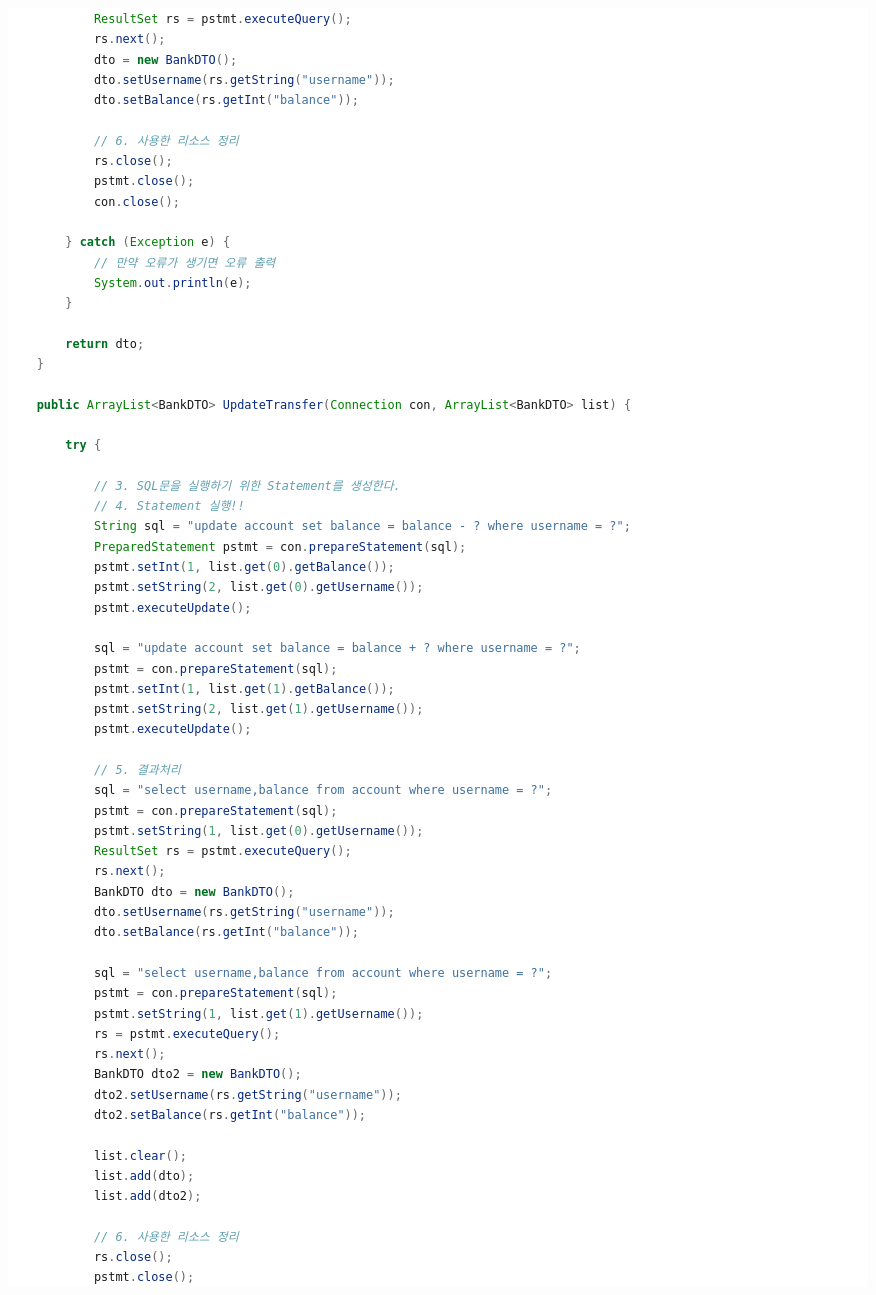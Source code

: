 ```java
			ResultSet rs = pstmt.executeQuery();
			rs.next();
			dto = new BankDTO();
			dto.setUsername(rs.getString("username"));
			dto.setBalance(rs.getInt("balance"));

			// 6. 사용한 리소스 정리
			rs.close();
			pstmt.close();
			con.close();

		} catch (Exception e) {
			// 만약 오류가 생기면 오류 출력
			System.out.println(e);
		}

		return dto;
	}

	public ArrayList<BankDTO> UpdateTransfer(Connection con, ArrayList<BankDTO> list) {

		try {

			// 3. SQL문을 실행하기 위한 Statement를 생성한다.
			// 4. Statement 실행!!
			String sql = "update account set balance = balance - ? where username = ?";
			PreparedStatement pstmt = con.prepareStatement(sql);
			pstmt.setInt(1, list.get(0).getBalance());
			pstmt.setString(2, list.get(0).getUsername());
			pstmt.executeUpdate();

			sql = "update account set balance = balance + ? where username = ?";
			pstmt = con.prepareStatement(sql);
			pstmt.setInt(1, list.get(1).getBalance());
			pstmt.setString(2, list.get(1).getUsername());
			pstmt.executeUpdate();

			// 5. 결과처리
			sql = "select username,balance from account where username = ?";
			pstmt = con.prepareStatement(sql);
			pstmt.setString(1, list.get(0).getUsername());
			ResultSet rs = pstmt.executeQuery();
			rs.next();
			BankDTO dto = new BankDTO();
			dto.setUsername(rs.getString("username"));
			dto.setBalance(rs.getInt("balance"));

			sql = "select username,balance from account where username = ?";
			pstmt = con.prepareStatement(sql);
			pstmt.setString(1, list.get(1).getUsername());
			rs = pstmt.executeQuery();
			rs.next();
			BankDTO dto2 = new BankDTO();
			dto2.setUsername(rs.getString("username"));
			dto2.setBalance(rs.getInt("balance"));

			list.clear();
			list.add(dto);
			list.add(dto2);

			// 6. 사용한 리소스 정리
			rs.close();
			pstmt.close();
```